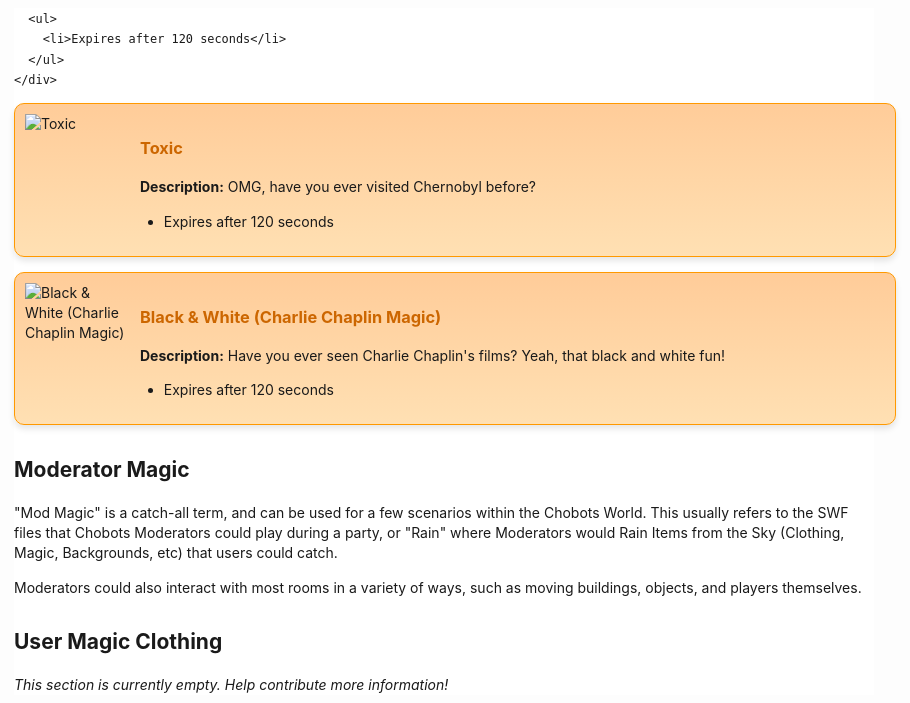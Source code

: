       <ul>
        <li>Expires after 120 seconds</li>
      </ul>
    </div>
  </div>
</div>
<div style="width: 100%; border: 1px solid #FF9900; padding: 10px;
background: linear-gradient(to bottom, #FFCC99 0%, #FFE0B3 100%); border-radius: 10px; box-shadow: 0 4px 6px rgba(0,0,0,0.1); margin-bottom: 15px;">
  <div style="display: flex; flex-wrap: wrap;">
    <div style="flex: 0 0 100px; margin-right: 15px;">
      <img src="../magic/MagicToxic.webp" alt="Toxic" width="100"/>
    </div>
    <div style="flex: 1;">
      <h3 style="color: #CC6600;">Toxic</h3>
      <p><strong>Description:</strong> OMG, have you ever visited Chernobyl before?</p>
      <ul>
        <li>Expires after 120 seconds</li>
      </ul>
    </div>
  </div>
</div>
<div style="width: 100%; border: 1px solid #FF9900; padding: 10px;
background: linear-gradient(to bottom, #FFCC99 0%, #FFE0B3 100%); border-radius: 10px; box-shadow: 0 4px 6px rgba(0,0,0,0.1); margin-bottom: 15px;">
  <div style="display: flex; flex-wrap: wrap;">
    <div style="flex: 0 0 100px; margin-right: 15px;">
      <img src="../magic/MagicCharly.webp" alt="Black & White (Charlie Chaplin Magic)" width="100"/>
    </div>
    <div style="flex: 1;">
      <h3 style="color: #CC6600;">Black & White (Charlie Chaplin Magic)</h3>
      <p><strong>Description:</strong> Have you ever seen Charlie Chaplin's films? Yeah, that black and white fun!</p>
      <ul>
        <li>Expires after 120 seconds</li>
      </ul>
    </div>
  </div>
</div>



## Moderator Magic

"Mod Magic" is a catch-all term, and can be used for a few scenarios within the Chobots World. This usually refers to the SWF files that Chobots Moderators could play during a party, or "Rain" where Moderators would Rain Items from the Sky (Clothing, Magic, Backgrounds, etc) that users could catch.

Moderators could also interact with most rooms in a variety of ways, such as moving buildings, objects, and players themselves.

## User Magic Clothing

_This section is currently empty. Help contribute more information!_

